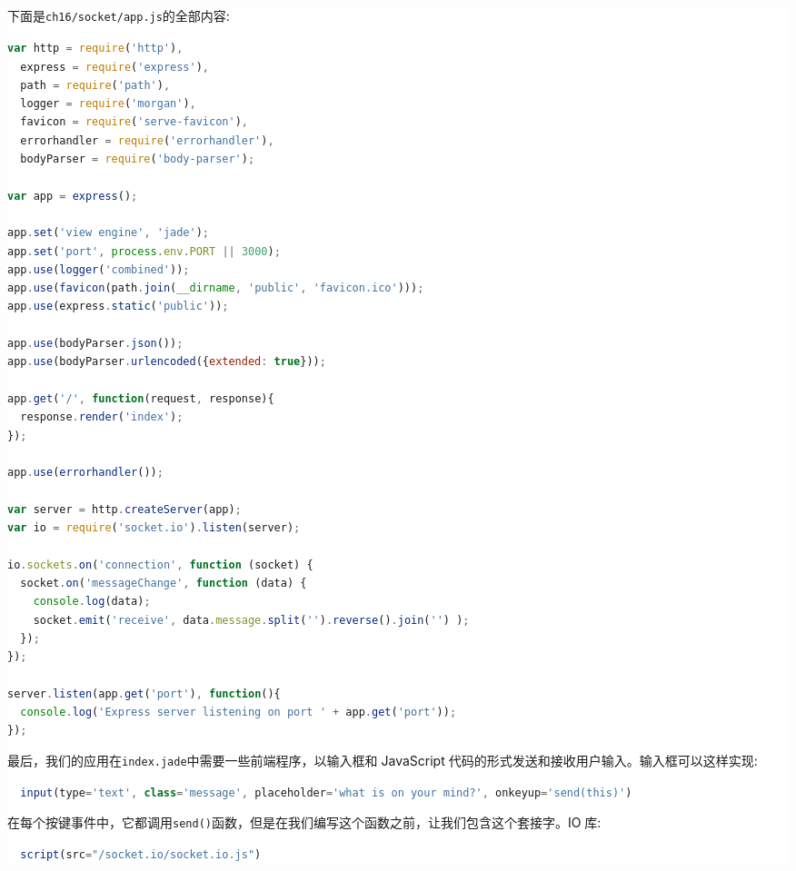 下面是`ch16/socket/app.js`的全部内容:

```js
var http = require('http'),
  express = require('express'),
  path = require('path'),
  logger = require('morgan'),
  favicon = require('serve-favicon'),
  errorhandler = require('errorhandler'),
  bodyParser = require('body-parser');

var app = express();

app.set('view engine', 'jade');
app.set('port', process.env.PORT || 3000);
app.use(logger('combined'));
app.use(favicon(path.join(__dirname, 'public', 'favicon.ico')));
app.use(express.static('public'));

app.use(bodyParser.json());
app.use(bodyParser.urlencoded({extended: true}));

app.get('/', function(request, response){
  response.render('index');
});

app.use(errorhandler());

var server = http.createServer(app);
var io = require('socket.io').listen(server);

io.sockets.on('connection', function (socket) {
  socket.on('messageChange', function (data) {
    console.log(data);
    socket.emit('receive', data.message.split('').reverse().join('') );
  });
});

server.listen(app.get('port'), function(){
  console.log('Express server listening on port ' + app.get('port'));
});

```

最后，我们的应用在`index.jade`中需要一些前端程序，以输入框和 JavaScript 代码的形式发送和接收用户输入。输入框可以这样实现:

```js
  input(type='text', class='message', placeholder='what is on your mind?', onkeyup='send(this)')

```

在每个按键事件中，它都调用`send()`函数，但是在我们编写这个函数之前，让我们包含这个套接字。IO 库:

```js
  script(src="/socket.io/socket.io.js")

```
